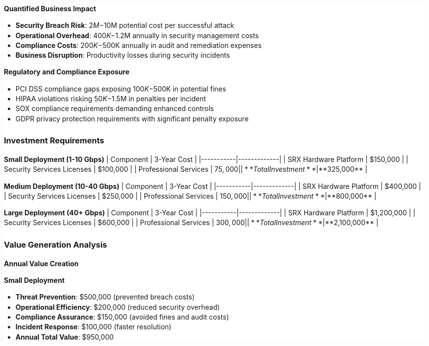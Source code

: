 **Quantified Business Impact**
- **Security Breach Risk**: $2M-$10M potential cost per successful attack
- **Operational Overhead**: $400K-$1.2M annually in security management costs
- **Compliance Costs**: $200K-$500K annually in audit and remediation expenses
- **Business Disruption**: Productivity losses during security incidents

**Regulatory and Compliance Exposure**
- PCI DSS compliance gaps exposing $100K-$500K in potential fines
- HIPAA violations risking $50K-$1.5M in penalties per incident
- SOX compliance requirements demanding enhanced controls
- GDPR privacy protection requirements with significant penalty exposure

### Investment Requirements

**Small Deployment (1-10 Gbps)**
| Component | 3-Year Cost |
|-----------|-------------|
| SRX Hardware Platform | $150,000 |
| Security Services Licenses | $100,000 |
| Professional Services | $75,000 |
| **Total Investment** | **$325,000** |

**Medium Deployment (10-40 Gbps)**
| Component | 3-Year Cost |
|-----------|-------------|
| SRX Hardware Platform | $400,000 |
| Security Services Licenses | $250,000 |
| Professional Services | $150,000 |
| **Total Investment** | **$800,000** |

**Large Deployment (40+ Gbps)**
| Component | 3-Year Cost |
|-----------|-------------|
| SRX Hardware Platform | $1,200,000 |
| Security Services Licenses | $600,000 |
| Professional Services | $300,000 |
| **Total Investment** | **$2,100,000** |

### Value Generation Analysis

**Annual Value Creation**

**Small Deployment**
- **Threat Prevention**: $500,000 (prevented breach costs)
- **Operational Efficiency**: $200,000 (reduced security overhead)
- **Compliance Assurance**: $150,000 (avoided fines and audit costs)
- **Incident Response**: $100,000 (faster resolution)
- **Annual Total Value**: $950,000
